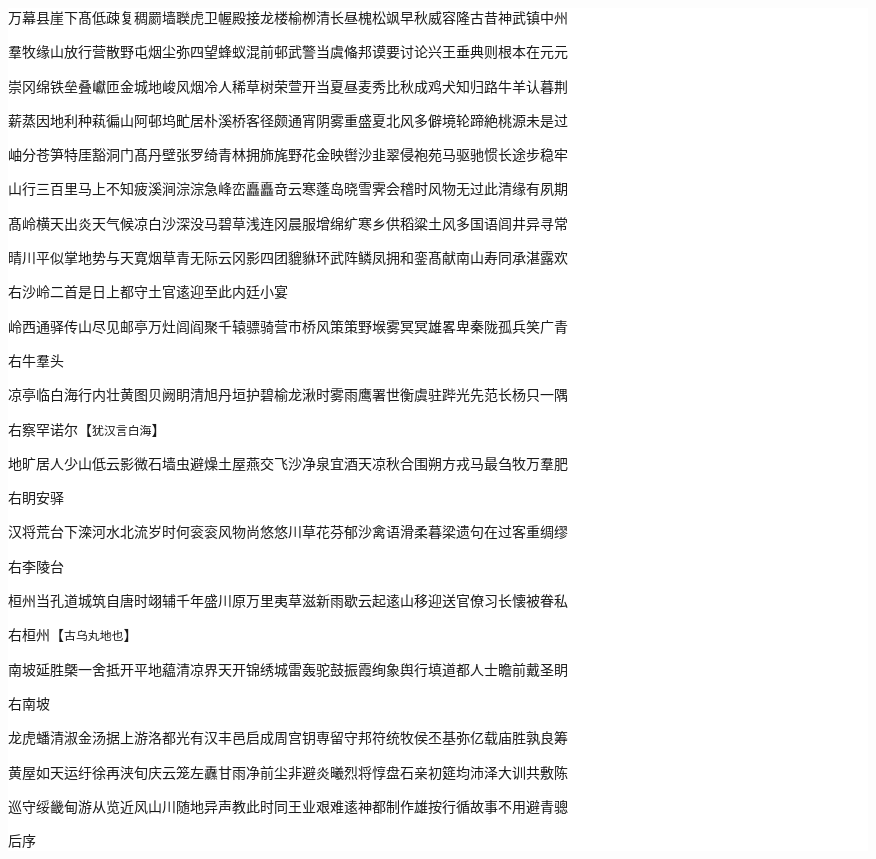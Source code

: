 万幕县崖下髙低疎复稠罽墙聫虎卫幄殿接龙楼榆栁清长昼槐松飒早秋威容隆古昔神武镇中州  

羣牧缘山放行营散野屯烟尘弥四望蜂蚁混前邨武警当虞偹邦谟要讨论兴王垂典则根本在元元  

崇冈绵铁垒叠巘匝金城地峻风烟冷人稀草树荣萱开当夏昼麦秀比秋成鸡犬知归路牛羊认暮荆  

薪蒸因地利种萟徧山阿邨坞甿居朴溪桥客径颇通宵阴雾重盛夏北风多僻境轮蹄絶桃源未是过  

岫分苍笋特厓豁洞门髙丹壁张罗绮青林拥斾旄野花金映辔沙韭翠侵袍苑马驱驰惯长途步稳牢  

山行三百里马上不知疲溪涧淙淙急峰峦矗矗竒云寒蓬岛晓雪霁会稽时风物无过此清缘有夙期  

髙岭横天出炎天气候凉白沙深没马碧草浅连冈晨服增绵纩寒乡供稻粱土风多国语闾井异寻常  

晴川平似掌地势与天寛烟草青无际云冈影四团貔貅环武阵鳞凤拥和銮髙献南山寿同承湛露欢  

右沙岭二首是日上都守土官逺迎至此内廷小宴  

岭西通驿传山尽见邮亭万灶闾阎聚千辕骠骑营市桥风策策野堠雾冥冥雄畧卑秦陇孤兵笑广青  

右牛羣头  

凉亭临白海行内壮黄图贝阙眀清旭丹垣护碧榆龙湫时雾雨鹰署世衡虞驻跸光先范长杨只一隅  

右察罕诺尔【`犹汉言白海`】  

地旷居人少山低云影微石墙虫避燥土屋燕交飞沙净泉宜酒天凉秋合围朔方戎马最刍牧万羣肥  

右眀安驿  

汉将荒台下滦河水北流岁时何衮衮风物尚悠悠川草花芬郁沙禽语滑柔暮梁遗句在过客重绸缪  

右李陵台  

桓州当孔道城筑自唐时翊辅千年盛川原万里夷草滋新雨歇云起逺山移迎送官僚习长懐被眷私  

右桓州【`古乌丸地也`】  

南坡延胜槩一舍抵开平地藴清凉界天开锦绣城雷轰驼鼓振霞绚象舆行填道都人士瞻前戴圣眀  

右南坡  

龙虎蟠清淑金汤据上游洛都光有汉丰邑启成周宫钥専留守邦符统牧侯丕基弥亿载庙胜孰良筹  

黄屋如天运纡徐再浃旬庆云笼左纛甘雨净前尘非避炎曦烈将惇盘石亲初筵均沛泽大训共敷陈  

巡守绥畿甸游从览近风山川随地异声教此时同王业艰难逺神都制作雄按行循故事不用避青骢  

后序  

